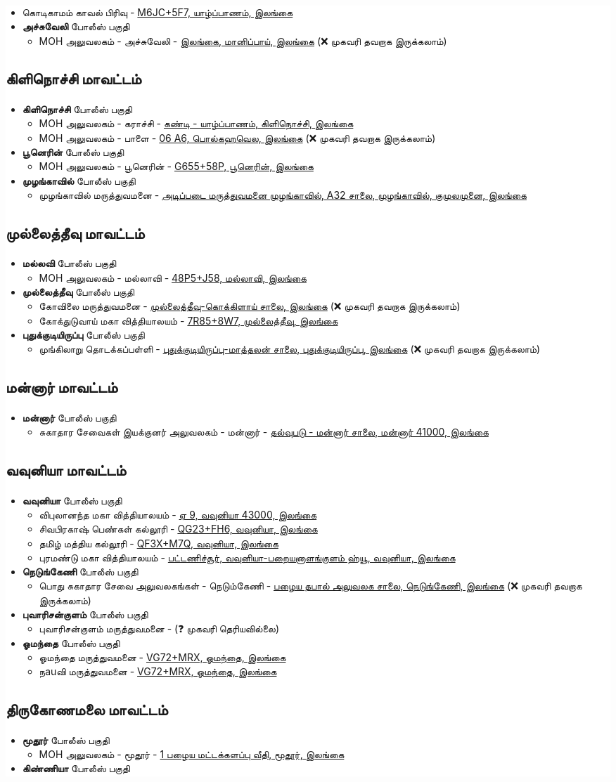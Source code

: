   * கொடிகாமம் காவல் பிரிவு - [M6JC+5F7, யாழ்ப்பாணம், இலங்கை](https://www.google.lk/maps/place/9.680404N,80.22117E) 
* **அச்சுவேலி** போலீஸ் பகுதி
  * MOH அலுவலகம் - அச்சுவேலி - [இலங்கை, மானிப்பாய், இலங்கை](https://www.google.lk/maps/place/9.725097N,79.99772E) (❌ முகவரி தவறாக இருக்கலாம்) 
## கிளிநொச்சி மாவட்டம்
* **கிளிநொச்சி** போலீஸ் பகுதி
  * MOH அலுவலகம் - கராச்சி - [கண்டி - யாழ்ப்பாணம், கிளிநொச்சி, இலங்கை](https://www.google.lk/maps/place/9.396965N,80.407782E) 
  * MOH அலுவலகம் - பாளை - [06 A6, பொல்கஹவெல, இலங்கை](https://www.google.lk/maps/place/7.330938N,80.29484E) (❌ முகவரி தவறாக இருக்கலாம்) 
* **பூனெரின்** போலீஸ் பகுதி
  * MOH அலுவலகம் - பூனெரின் - [G655+58P, பூனெரின், இலங்கை](https://www.google.lk/maps/place/9.507968N,80.208317E) 
* **முழங்காவில்** போலீஸ் பகுதி
  * முழங்காவில் மருத்துவமனை - [அடிப்படை மருத்துவமனை முழங்காவில், A32 சாலை, முழங்காவில், குமுலமுனை, இலங்கை](https://www.google.lk/maps/place/9.243423N,80.143894E) 
## முல்லைத்தீவு மாவட்டம்
* **மல்லவி** போலீஸ் பகுதி
  * MOH அலுவலகம் - மல்லாவி - [48P5+J58, மல்லாவி, இலங்கை](https://www.google.lk/maps/place/9.136526N,80.307948E) 
* **முல்லைத்தீவு** போலீஸ் பகுதி
  * கோவிலை மருத்துவமனை - [முல்லைத்தீவு-கொக்கிளாய் சாலை, இலங்கை](https://www.google.lk/maps/place/8.998035N,80.951593E) (❌ முகவரி தவறாக இருக்கலாம்) 
  * கோக்துடுவாய் மகா வித்தியாலயம் - [7R85+8W7, முல்லைத்தீவு, இலங்கை](https://www.google.lk/maps/place/9.265783N,80.809789E) 
* **புதுக்குடியிருப்பு** போலீஸ் பகுதி
  * முங்கிலாறு தொடக்கப்பள்ளி - [புதுக்குடியிருப்பு-மாத்தலன் சாலை, புதுக்குடியிருப்பு, இலங்கை](https://www.google.lk/maps/place/9.322944N,80.702342E) (❌ முகவரி தவறாக இருக்கலாம்) 
## மன்னார் மாவட்டம்
* **மன்னார்** போலீஸ் பகுதி
  * சுகாதார சேவைகள் இயக்குனர் அலுவலகம் - மன்னார் - [தல்வுபடு - மன்னார் சாலை, மன்னார் 41000, இலங்கை](https://www.google.lk/maps/place/8.983382N,79.902565E) 
## வவுனியா மாவட்டம்
* **வவுனியா** போலீஸ் பகுதி
  * விபுலானந்த மகா வித்தியாலயம் - [ஏ 9, வவுனியா 43000, இலங்கை](https://www.google.lk/maps/place/8.750324N,80.497043E) 
  * சிவபிரகாஷ் பெண்கள் கல்லூரி - [QG23+FH6, வவுனியா, இலங்கை](https://www.google.lk/maps/place/8.751173N,80.503888E) 
  * தமிழ் மத்திய கல்லூரி - [QF3X+M7Q, வவுனியா, இலங்கை](https://www.google.lk/maps/place/8.754203N,80.498234E) 
  * புரமண்டு மகா வித்தியாலயம் - [பட்டணிச்சூர், வவுனியா-பறையனாளங்குளம் ஹ்யூ, வவுனியா, இலங்கை](https://www.google.lk/maps/place/8.76329N,80.482611E) 
* **நெடுங்கேணி** போலீஸ் பகுதி
  * பொது சுகாதார சேவை அலுவலகங்கள் - நெடும்கேணி - [பழைய தபால் அலுவலக சாலை, நெடுங்கேணி, இலங்கை](https://www.google.lk/maps/place/9.060607N,80.66112E) (❌ முகவரி தவறாக இருக்கலாம்) 
* **புவாரிசன்குளம்** போலீஸ் பகுதி
  * புவாரிசன்குளம் மருத்துவமனை - (❓ முகவரி தெரியவில்லை) 
* **ஓமந்தை** போலீஸ் பகுதி
  * ஓமந்தை மருத்துவமனை - [VG72+MRX, ஓமந்தை, இலங்கை](https://www.google.lk/maps/place/8.864234N,80.502119E) 
  * நauவி மருத்துவமனை - [VG72+MRX, ஓமந்தை, இலங்கை](https://www.google.lk/maps/place/8.864234N,80.502119E) 
## திருகோணமலை மாவட்டம்
* **மூதூர்** போலீஸ் பகுதி
  * MOH அலுவலகம் - மூதூர் - [1 பழைய மட்டக்களப்பு வீதி, மூதூர், இலங்கை](https://www.google.lk/maps/place/8.453916N,81.264494E) 
* **கிண்ணியா** போலீஸ் பகுதி